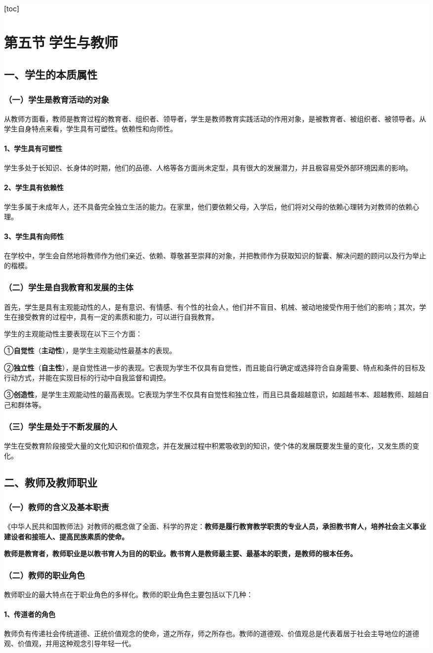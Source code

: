 [toc]

# 第五节 学生与教师

## 一、学生的本质属性

### （一）学生是教育活动的对象

从教师方面看，教师是教育过程的教育者、组织者、领导者，学生是教师教育实践活动的作用对象，是被教育者、被组织者、被领导者。从学生自身特点来看，学生具有可塑性。依赖性和向师性。

#### 1、学生具有可塑性

学生多处于长知识、长身体的时期，他们的品德、人格等各方面尚未定型，具有很大的发展潜力，并且极容易受外部环境因素的影响。

#### 2、学生具有依赖性

学生多属于未成年人，还不具备完全独立生活的能力。在家里，他们要依赖父母，入学后，他们将对父母的依赖心理转为对教师的依赖心理。

#### 3、学生具有向师性

在学校中，学生会自然地将教师作为他们亲近、依赖、尊敬甚至崇拜的对象，并把教师作为获取知识的智囊、解决问题的顾问以及行为举止的楷模。

### （二）学生是自我教育和发展的主体



首先，学生是具有主观能动性的人，是有意识、有情感、有个性的社会人，他们并不盲目、机械、被动地接受作用于他们的影响；其次，学生在接受教育的过程中，具有一定的素质和能力，可以进行自我教育。

学生的主观能动性主要表现在以下三个方面：

①**自觉性**（**主动性**），是学生主观能动性最基本的表现。

②**独立性**（**自主性**），是自觉性进一步的表现。它表现为学生不仅具有自觉性，而且能自行确定或选择符合自身需要、特点和条件的目标及行动方式，并能在实现目标的行动中自我监督和调控。

③**创造性**，是学生主观能动性的最高表现。它表现为学生不仅具有自觉性和独立性，而且已具备超越意识，如超越书本、超越教师、超越自己和群体等。

### （三）学生是处于不断发展的人

学生在受教育阶段接受大量的文化知识和价值观念，并在发展过程中积累吸收到的知识，使个体的发展既要发生量的变化，又发生质的变化。

## 二、教师及教师职业

### （一）教师的含义及基本职责

《中华人民共和国教师法》对教师的概念做了全面、科学的界定：**教师是履行教育教学职责的专业人员，承担教书育人，培养社会主义事业建设者和接班人、提高民族素质的使命。**

**教师是教育者，教师职业是以教书育人为目的的职业。教书育人是教师最主要、最基本的职责，是教师的根本任务。**

### （二）教师的职业角色

教师职业的最大特点在于职业角色的多样化。教师的职业角色主要包括以下几种：

#### 1、传道者的角色

教师负有传递社会传统道德、正统价值观念的使命，道之所存，师之所存也。教师的道德观、价值观总是代表着居于社会主导地位的道德观、价值观，并用这种观念引导年轻一代。
